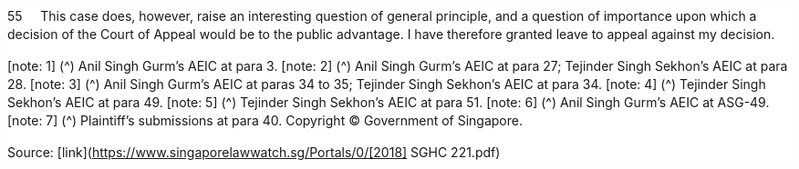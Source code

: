 55     This case does, however, raise an interesting question of general principle, and a question of importance upon which a decision of the Court of Appeal would be to the public advantage. I have therefore granted leave to appeal against my decision. 

[note: 1] (^) Anil Singh Gurm’s AEIC at para 3. [note: 2] (^) Anil Singh Gurm’s AEIC at para 27; Tejinder Singh Sekhon’s AEIC at para 28. [note: 3] (^) Anil Singh Gurm’s AEIC at paras 34 to 35; Tejinder Singh Sekhon’s AEIC at para 34. [note: 4] (^) Tejinder Singh Sekhon’s AEIC at para 49. [note: 5] (^) Tejinder Singh Sekhon’s AEIC at para 51. [note: 6] (^) Anil Singh Gurm’s AEIC at ASG-49. [note: 7] (^) Plaintiff’s submissions at para 40. Copyright © Government of Singapore. 


Source: [link](https://www.singaporelawwatch.sg/Portals/0/[2018] SGHC 221.pdf)
